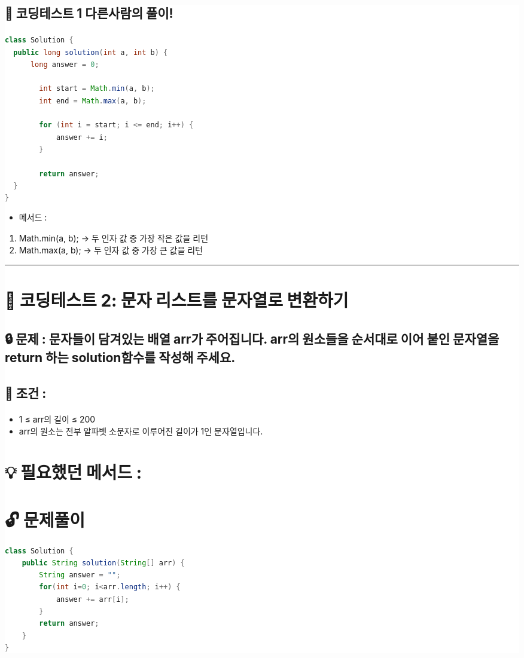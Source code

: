 ## 🎈 코딩테스트 1 다른사람의 풀이! 

```java
class Solution {
  public long solution(int a, int b) {
      long answer = 0;

        int start = Math.min(a, b);
        int end = Math.max(a, b);

        for (int i = start; i <= end; i++) {
            answer += i;
        }

        return answer;
  }
}
```

- 메서드 :
1) Math.min(a, b); -> 두 인자 값 중 가장 작은 값을 리턴 
2) Math.max(a, b); -> 두 인자 값 중 가장 큰 값을 리턴
--------------------------------------------------------------

# 📌 코딩테스트 2: 문자 리스트를 문자열로 변환하기

## 🔒 문제 : 문자들이 담겨있는 배열 arr가 주어집니다. arr의 원소들을 순서대로 이어 붙인 문자열을 return 하는 solution함수를 작성해 주세요.

## 🚫 조건 : 
- 1 ≤ arr의 길이 ≤ 200
- arr의 원소는 전부 알파벳 소문자로 이루어진 길이가 1인 문자열입니다.

# 💡 필요했던 메서드 : 


# 🔓 문제풀이

```java
class Solution {
    public String solution(String[] arr) {
        String answer = "";
        for(int i=0; i<arr.length; i++) {
            answer += arr[i];
        }
        return answer;
    }
}
```
